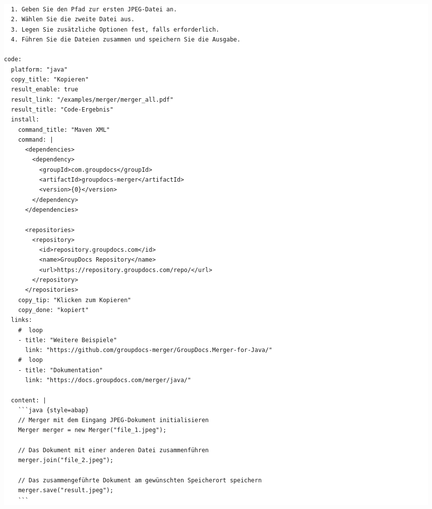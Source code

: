       1. Geben Sie den Pfad zur ersten JPEG-Datei an.
      2. Wählen Sie die zweite Datei aus.
      3. Legen Sie zusätzliche Optionen fest, falls erforderlich.
      4. Führen Sie die Dateien zusammen und speichern Sie die Ausgabe.
   
    code:
      platform: "java"
      copy_title: "Kopieren"
      result_enable: true
      result_link: "/examples/merger/merger_all.pdf"
      result_title: "Code-Ergebnis"
      install:
        command_title: "Maven XML"
        command: |
          <dependencies>
            <dependency>
              <groupId>com.groupdocs</groupId>
              <artifactId>groupdocs-merger</artifactId>
              <version>{0}</version>
            </dependency>
          </dependencies>

          <repositories>
            <repository>
              <id>repository.groupdocs.com</id>
              <name>GroupDocs Repository</name>
              <url>https://repository.groupdocs.com/repo/</url>
            </repository>
          </repositories>
        copy_tip: "Klicken zum Kopieren"
        copy_done: "kopiert"
      links:
        #  loop
        - title: "Weitere Beispiele"
          link: "https://github.com/groupdocs-merger/GroupDocs.Merger-for-Java/"
        #  loop
        - title: "Dokumentation"
          link: "https://docs.groupdocs.com/merger/java/"
          
      content: |
        ```java {style=abap}
        // Merger mit dem Eingang JPEG-Dokument initialisieren
        Merger merger = new Merger("file_1.jpeg");

        // Das Dokument mit einer anderen Datei zusammenführen
        merger.join("file_2.jpeg");

        // Das zusammengeführte Dokument am gewünschten Speicherort speichern
        merger.save("result.jpeg");
        ```            
